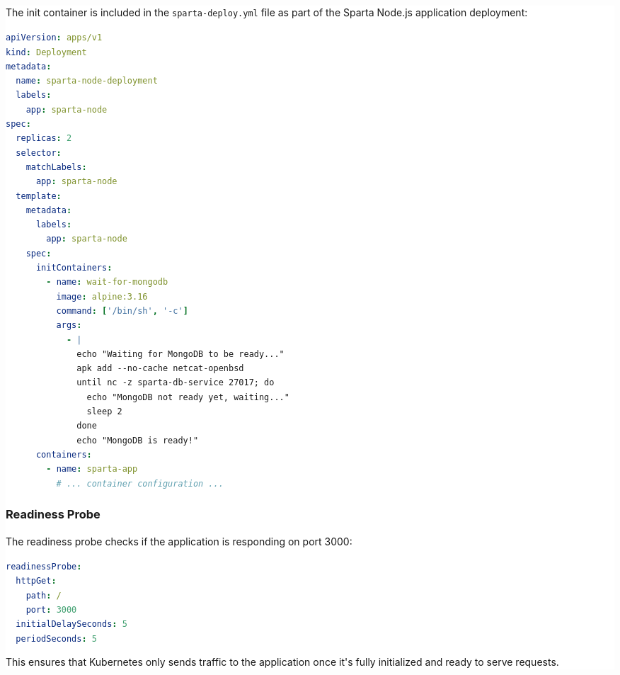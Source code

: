 The init container is included in the `sparta-deploy.yml` file as part of the Sparta Node.js application deployment:

```yaml
apiVersion: apps/v1
kind: Deployment
metadata:
  name: sparta-node-deployment
  labels:
    app: sparta-node
spec:
  replicas: 2
  selector:
    matchLabels:
      app: sparta-node
  template:
    metadata:
      labels:
        app: sparta-node
    spec:
      initContainers:
        - name: wait-for-mongodb
          image: alpine:3.16
          command: ['/bin/sh', '-c']
          args:
            - |
              echo "Waiting for MongoDB to be ready..."
              apk add --no-cache netcat-openbsd
              until nc -z sparta-db-service 27017; do
                echo "MongoDB not ready yet, waiting..."
                sleep 2
              done
              echo "MongoDB is ready!"
      containers:
        - name: sparta-app
          # ... container configuration ...
```

### Readiness Probe

The readiness probe checks if the application is responding on port 3000:

```yaml
readinessProbe:
  httpGet:
    path: /
    port: 3000
  initialDelaySeconds: 5
  periodSeconds: 5
```

This ensures that Kubernetes only sends traffic to the application once it's fully initialized and ready to serve requests.
